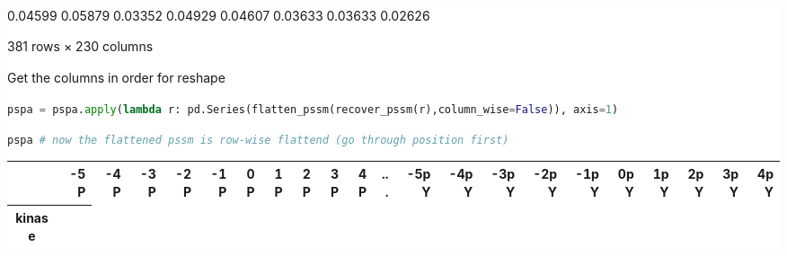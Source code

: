 <td>0.04599</td>
<td>0.05879</td>
<td>0.03352</td>
<td>0.04929</td>
<td>0.04607</td>
<td>0.03633</td>
<td>0.03633</td>
<td>0.02626</td>
</tr>
</tbody>
</table>

<p>381 rows × 230 columns</p>
</div>

Get the columns in order for reshape

``` python
pspa = pspa.apply(lambda r: pd.Series(flatten_pssm(recover_pssm(r),column_wise=False)), axis=1)
```

``` python
pspa # now the flattened pssm is row-wise flattend (go through position first)
```

<div>
<style scoped>
    .dataframe tbody tr th:only-of-type {
        vertical-align: middle;
    }
&#10;    .dataframe tbody tr th {
        vertical-align: top;
    }
&#10;    .dataframe thead th {
        text-align: right;
    }
</style>

<table class="dataframe" data-quarto-postprocess="true" data-border="1">
<thead>
<tr style="text-align: right;">
<th data-quarto-table-cell-role="th"></th>
<th data-quarto-table-cell-role="th">-5P</th>
<th data-quarto-table-cell-role="th">-4P</th>
<th data-quarto-table-cell-role="th">-3P</th>
<th data-quarto-table-cell-role="th">-2P</th>
<th data-quarto-table-cell-role="th">-1P</th>
<th data-quarto-table-cell-role="th">0P</th>
<th data-quarto-table-cell-role="th">1P</th>
<th data-quarto-table-cell-role="th">2P</th>
<th data-quarto-table-cell-role="th">3P</th>
<th data-quarto-table-cell-role="th">4P</th>
<th data-quarto-table-cell-role="th">...</th>
<th data-quarto-table-cell-role="th">-5pY</th>
<th data-quarto-table-cell-role="th">-4pY</th>
<th data-quarto-table-cell-role="th">-3pY</th>
<th data-quarto-table-cell-role="th">-2pY</th>
<th data-quarto-table-cell-role="th">-1pY</th>
<th data-quarto-table-cell-role="th">0pY</th>
<th data-quarto-table-cell-role="th">1pY</th>
<th data-quarto-table-cell-role="th">2pY</th>
<th data-quarto-table-cell-role="th">3pY</th>
<th data-quarto-table-cell-role="th">4pY</th>
</tr>
<tr>
<th data-quarto-table-cell-role="th">kinase</th>
<th data-quarto-table-cell-role="th"></th>